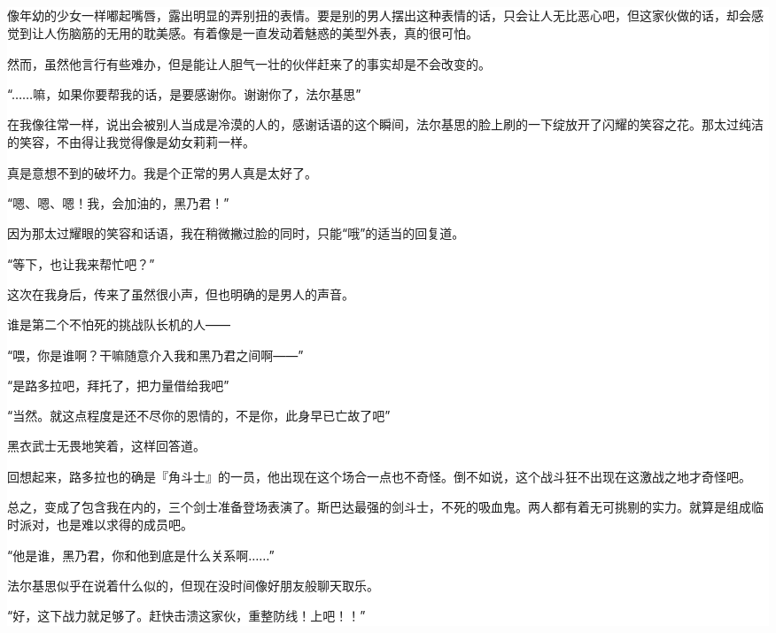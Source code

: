 像年幼的少女一样嘟起嘴唇，露出明显的弄别扭的表情。要是别的男人摆出这种表情的话，只会让人无比恶心吧，但这家伙做的话，却会感觉到让人伤脑筋的无用的耽美感。有着像是一直发动着魅惑的美型外表，真的很可怕。

然而，虽然他言行有些难办，但是能让人胆气一壮的伙伴赶来了的事实却是不会改变的。

“……嘛，如果你要帮我的话，是要感谢你。谢谢你了，法尔基思”

在我像往常一样，说出会被别人当成是冷漠的人的，感谢话语的这个瞬间，法尔基思的脸上刷的一下绽放开了闪耀的笑容之花。那太过纯洁的笑容，不由得让我觉得像是幼女莉莉一样。

真是意想不到的破坏力。我是个正常的男人真是太好了。

“嗯、嗯、嗯！我，会加油的，黑乃君！”

因为那太过耀眼的笑容和话语，我在稍微撇过脸的同时，只能“哦”的适当的回复道。

“等下，也让我来帮忙吧？”

这次在我身后，传来了虽然很小声，但也明确的是男人的声音。

谁是第二个不怕死的挑战队长机的人——

“喂，你是谁啊？干嘛随意介入我和黑乃君之间啊——”

“是路多拉吧，拜托了，把力量借给我吧”

“当然。就这点程度是还不尽你的恩情的，不是你，此身早已亡故了吧”

黑衣武士无畏地笑着，这样回答道。

回想起来，路多拉也的确是『角斗士』的一员，他出现在这个场合一点也不奇怪。倒不如说，这个战斗狂不出现在这激战之地才奇怪吧。

总之，变成了包含我在内的，三个剑士准备登场表演了。斯巴达最强的剑斗士，不死的吸血鬼。两人都有着无可挑剔的实力。就算是组成临时派对，也是难以求得的成员吧。

“他是谁，黑乃君，你和他到底是什么关系啊……”

法尔基思似乎在说着什么似的，但现在没时间像好朋友般聊天取乐。

“好，这下战力就足够了。赶快击溃这家伙，重整防线！上吧！！”
